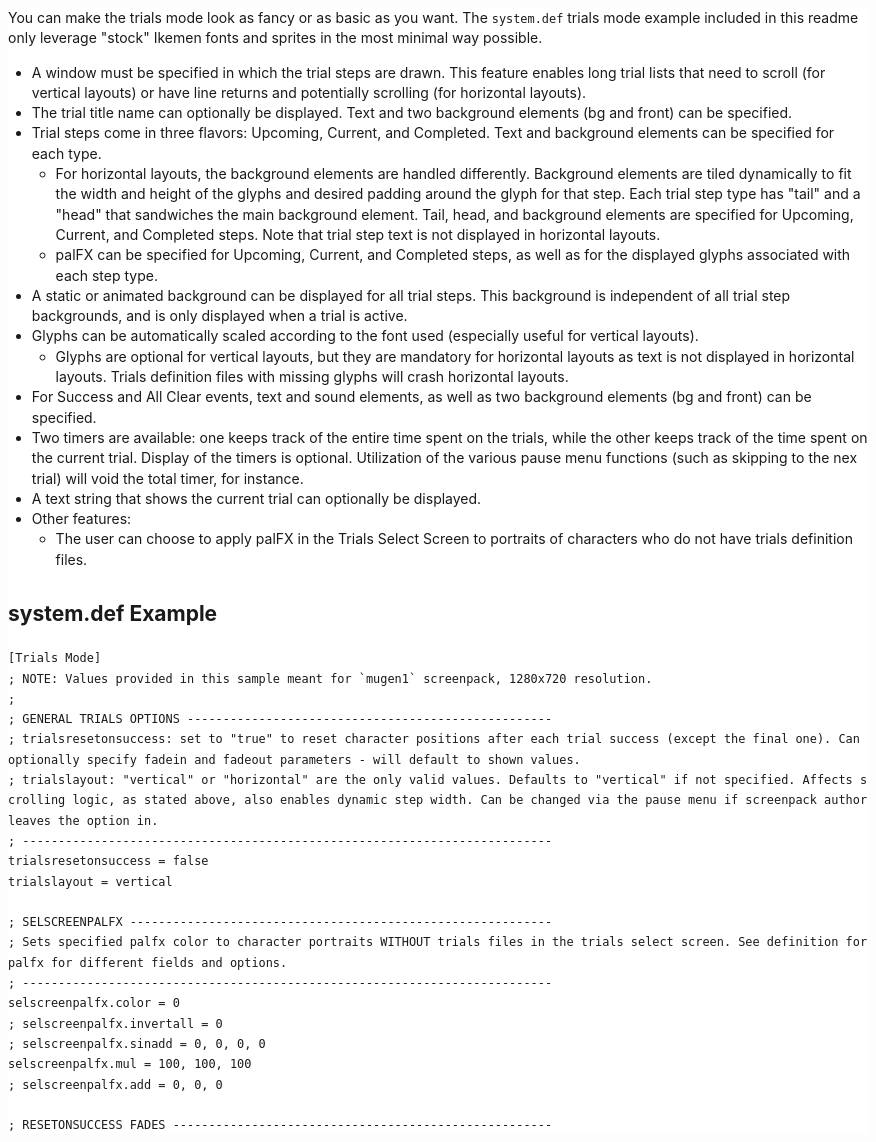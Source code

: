 You can make the trials mode look as fancy or as basic as you want. 
The `system.def` trials mode example included in this readme only leverage "stock" Ikemen fonts and sprites in the most minimal way possible.

- A window must be specified in which the trial steps are drawn. This feature enables long trial lists that need to scroll (for vertical layouts) or have line returns and potentially scrolling (for horizontal layouts).
- The trial title name can optionally be displayed. Text and two background elements (bg and front) can be specified.
- Trial steps come in three flavors: Upcoming, Current, and Completed. Text and background elements can be specified for each type. 
	- For horizontal layouts, the background elements are handled differently. Background elements are tiled dynamically to fit the width and height of the glyphs and desired padding around the glyph for that step. Each trial step type has "tail" and a "head" that sandwiches the main background element. Tail, head, and background elements are specified for Upcoming, Current, and Completed steps. Note that trial step text is not displayed in horizontal layouts.
	- palFX can be specified for Upcoming, Current, and Completed steps, as well as for the displayed glyphs associated with each step type.
- A static or animated background can be displayed for all trial steps. This background is independent of all trial step backgrounds, and is only displayed when a trial is active.
- Glyphs can be automatically scaled according to the font used (especially useful for vertical layouts).
	- Glyphs are optional for vertical layouts, but they are mandatory for horizontal layouts as text is not displayed in horizontal layouts. Trials definition files with missing glyphs will crash horizontal layouts.
- For Success and All Clear events, text and sound elements, as well as two background elements (bg and front) can be specified.
- Two timers are available: one keeps track of the entire time spent on the trials, while the other keeps track of the time spent on the current trial. Display of the timers is optional. Utilization of the various pause menu functions (such as skipping to the nex trial) will void the total timer, for instance.
- A text string that shows the current trial can optionally be displayed.
- Other features:
	- The user can choose to apply palFX in the Trials Select Screen to portraits of characters who do not have trials definition files.

## system.def Example

```
[Trials Mode]
; NOTE: Values provided in this sample meant for `mugen1` screenpack, 1280x720 resolution.
;
; GENERAL TRIALS OPTIONS ---------------------------------------------------
; trialsresetonsuccess: set to "true" to reset character positions after each trial success (except the final one). Can optionally specify fadein and fadeout parameters - will default to shown values.
; trialslayout: "vertical" or "horizontal" are the only valid values. Defaults to "vertical" if not specified. Affects scrolling logic, as stated above, also enables dynamic step width. Can be changed via the pause menu if screenpack author leaves the option in.
; --------------------------------------------------------------------------
trialsresetonsuccess = false
trialslayout = vertical

; SELSCREENPALFX -----------------------------------------------------------
; Sets specified palfx color to character portraits WITHOUT trials files in the trials select screen. See definition for palfx for different fields and options.
; --------------------------------------------------------------------------
selscreenpalfx.color = 0
; selscreenpalfx.invertall = 0
; selscreenpalfx.sinadd = 0, 0, 0, 0
selscreenpalfx.mul = 100, 100, 100
; selscreenpalfx.add = 0, 0, 0

; RESETONSUCCESS FADES -----------------------------------------------------
```